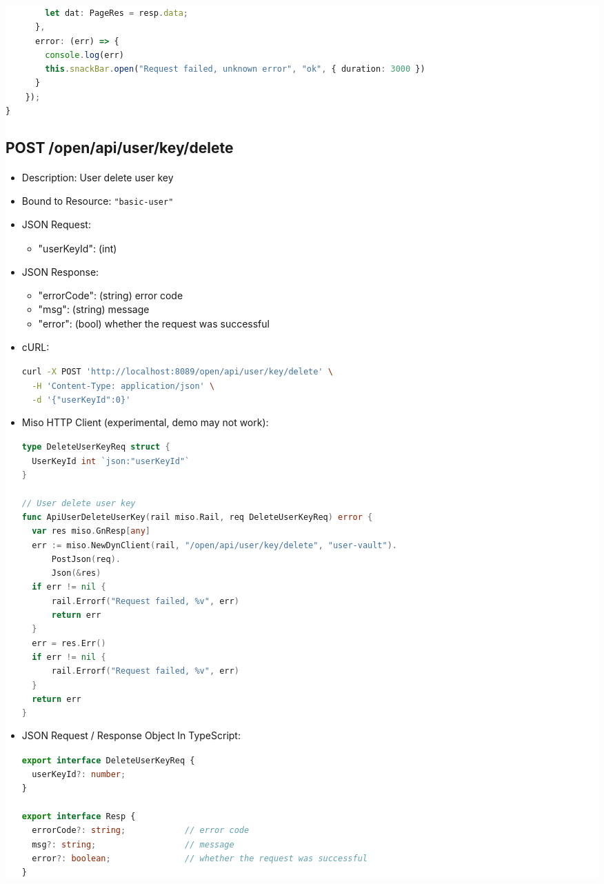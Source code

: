   ```ts
          let dat: PageRes = resp.data;
        },
        error: (err) => {
          console.log(err)
          this.snackBar.open("Request failed, unknown error", "ok", { duration: 3000 })
        }
      });
  }
  ```

## POST /open/api/user/key/delete

- Description: User delete user key
- Bound to Resource: `"basic-user"`
- JSON Request:
    - "userKeyId": (int) 
- JSON Response:
    - "errorCode": (string) error code
    - "msg": (string) message
    - "error": (bool) whether the request was successful
- cURL:
  ```sh
  curl -X POST 'http://localhost:8089/open/api/user/key/delete' \
    -H 'Content-Type: application/json' \
    -d '{"userKeyId":0}'
  ```

- Miso HTTP Client (experimental, demo may not work):
  ```go
  type DeleteUserKeyReq struct {
  	UserKeyId int `json:"userKeyId"`
  }

  // User delete user key
  func ApiUserDeleteUserKey(rail miso.Rail, req DeleteUserKeyReq) error {
  	var res miso.GnResp[any]
  	err := miso.NewDynClient(rail, "/open/api/user/key/delete", "user-vault").
  		PostJson(req).
  		Json(&res)
  	if err != nil {
  		rail.Errorf("Request failed, %v", err)
  		return err
  	}
  	err = res.Err()
  	if err != nil {
  		rail.Errorf("Request failed, %v", err)
  	}
  	return err
  }
  ```

- JSON Request / Response Object In TypeScript:
  ```ts
  export interface DeleteUserKeyReq {
    userKeyId?: number;
  }

  export interface Resp {
    errorCode?: string;            // error code
    msg?: string;                  // message
    error?: boolean;               // whether the request was successful
  }
  ```

